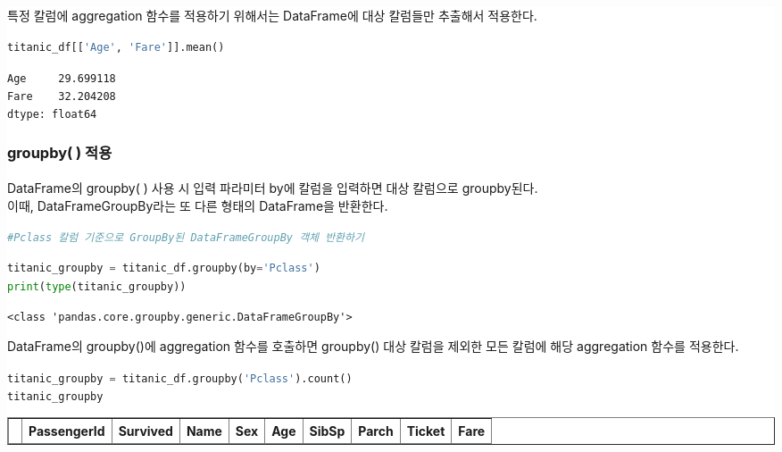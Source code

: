 


특정 칼럼에 aggregation 함수를 적용하기 위해서는 DataFrame에 대상 칼럼들만 추출해서 적용한다.


```python
titanic_df[['Age', 'Fare']].mean()
```




    Age     29.699118
    Fare    32.204208
    dtype: float64



### groupby( ) 적용

DataFrame의 groupby( ) 사용 시 입력 파라미터 by에 칼럼을 입력하면 대상 칼럼으로 groupby된다.  
이때, DataFrameGroupBy라는 또 다른 형태의 DataFrame을 반환한다.


```python
#Pclass 칼럼 기준으로 GroupBy된 DataFrameGroupBy 객체 반환하기
```


```python
titanic_groupby = titanic_df.groupby(by='Pclass')
print(type(titanic_groupby))
```

    <class 'pandas.core.groupby.generic.DataFrameGroupBy'>



DataFrame의 groupby()에 aggregation 함수를 호출하면 groupby() 대상 칼럼을 제외한 모든 칼럼에 해당 aggregation 함수를 적용한다.


```python
titanic_groupby = titanic_df.groupby('Pclass').count()
titanic_groupby
```




<div>
<style scoped>
    .dataframe tbody tr th:only-of-type {
        vertical-align: middle;
    }

    .dataframe tbody tr th {
        vertical-align: top;
    }

    .dataframe thead th {
        text-align: right;
    }
</style>
<table border="1" class="dataframe">
  <thead>
    <tr style="text-align: right;">
      <th></th>
      <th>PassengerId</th>
      <th>Survived</th>
      <th>Name</th>
      <th>Sex</th>
      <th>Age</th>
      <th>SibSp</th>
      <th>Parch</th>
      <th>Ticket</th>
      <th>Fare</th>